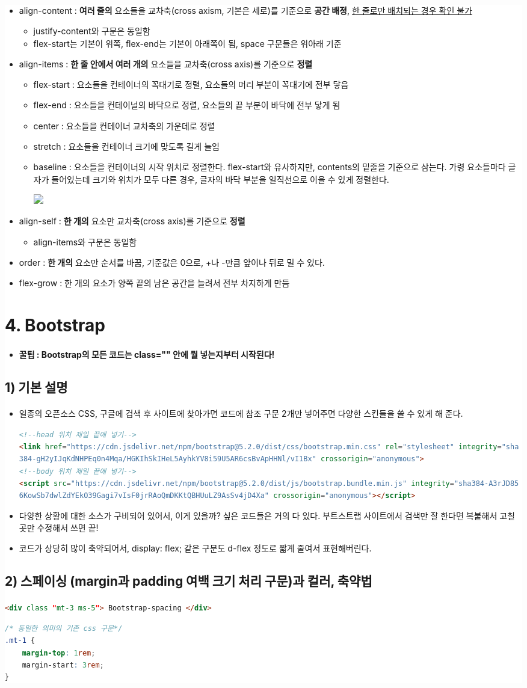 - align-content : **여러 줄의** 요소들을 교차축(cross axism, 기본은 세로)를 기준으로 **공간 배정**, <u>한 줄로만 배치되는 경우 확인 불가</u>

  - justify-content와 구문은 동일함
  - flex-start는 기본이 위쪽, flex-end는 기본이 아래쪽이 됨, space 구문들은 위아래 기준

- align-items : **한 줄 안에서 여러 개의** 요소들을 교차축(cross axis)를 기준으로 **정렬**

  - flex-start : 요소들을 컨테이너의 꼭대기로 정렬, 요소들의 머리 부분이 꼭대기에 전부 닿음

  - flex-end : 요소들을 컨테이널의 바닥으로 정렬, 요소들의 끝 부분이 바닥에 전부 닿게 됨

  - center : 요소들을 컨테이너 교차축의 가운데로 정렬

  - stretch : 요소들을 컨테이너 크기에 맞도록 길게 늘임

  - baseline : 요소들을 컨테이너의 시작 위치로 정렬한다. flex-start와 유사하지만, contents의 밑줄을 기준으로 삼는다. 가령 요소들마다 글자가 들어있는데 크기와 위치가 모두 다른 경우, 글자의 바닥 부분을 일직선으로 이을 수 있게 정렬한다.

    <img src="https://i.stack.imgur.com/vxEeG.png">

- align-self : **한 개의** 요소만 교차축(cross axis)를 기준으로 **정렬**
  - align-items와 구문은 동일함
- order : **한 개의** 요소만 순서를 바꿈, 기준값은 0으로, +나 -만큼 앞이나 뒤로 밀 수 있다.
- flex-grow : 한 개의 요소가 양쪽 끝의 남은 공간을 늘려서 전부 차지하게 만듬

# 4. Bootstrap

- **꿀팁 : Bootstrap의 모든 코드는 class="" 안에 뭘 넣는지부터 시작된다!**

## 1) 기본 설명

- 일종의 오픈소스 CSS, 구글에 검색 후 사이트에 찾아가면 코드에 참조 구문 2개만 넣어주면 다양한 스킨들을 쓸 수 있게 해 준다.

  ```html
  <!--head 위치 제일 끝에 넣기-->
  <link href="https://cdn.jsdelivr.net/npm/bootstrap@5.2.0/dist/css/bootstrap.min.css" rel="stylesheet" integrity="sha384-gH2yIJqKdNHPEq0n4Mqa/HGKIhSkIHeL5AyhkYV8i59U5AR6csBvApHHNl/vI1Bx" crossorigin="anonymous">
  <!--body 위치 제일 끝에 넣기-->
  <script src="https://cdn.jsdelivr.net/npm/bootstrap@5.2.0/dist/js/bootstrap.bundle.min.js" integrity="sha384-A3rJD856KowSb7dwlZdYEkO39Gagi7vIsF0jrRAoQmDKKtQBHUuLZ9AsSv4jD4Xa" crossorigin="anonymous"></script>
  ```

- 다양한 상황에 대한 소스가 구비되어 있어서, 이게 있을까? 싶은 코드들은 거의 다 있다. 부트스트랩 사이트에서 검색만 잘 한다면 복붙해서 고칠 곳만 수정해서 쓰면 끝!

- 코드가 상당히 많이 축약되어서, display: flex; 같은 구문도 d-flex 정도로 짧게 줄여서 표현해버린다.

## 2) 스페이싱 (margin과 padding 여백 크기 처리 구문)과 컬러, 축약법

```html
<div class "mt-3 ms-5"> Bootstrap-spacing </div>
```

```css
/* 동일한 의미의 기존 css 구문*/
.mt-1 {
    margin-top: 1rem;
    margin-start: 3rem;
}
```
